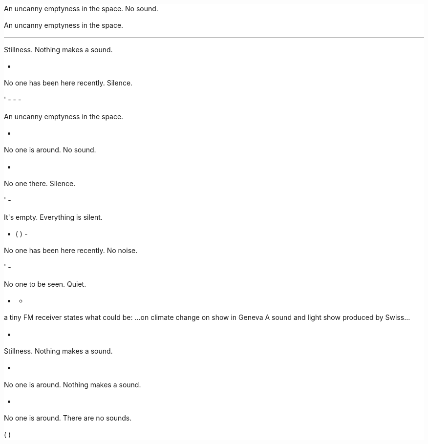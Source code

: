 An uncanny emptyness in the space. No sound.




An uncanny emptyness in the space. 


- --

Stillness. Nothing makes a sound.


-

No one has been here recently. Silence.


'  -  -  -

An uncanny emptyness in the space. 


-

No one is around. No sound.


-

No one there. Silence.


'  -

It's empty. Everything is silent.


- ( ) -

No one has been here recently. No noise.


'   -

No one to be seen. Quiet.


-   -

a tiny FM receiver states what could be: ...on climate change on show in Geneva A sound and light show produced by Swiss...


-

Stillness. Nothing makes a sound.


-

No one is around. Nothing makes a sound.


-

No one is around. There are no sounds.


( )
